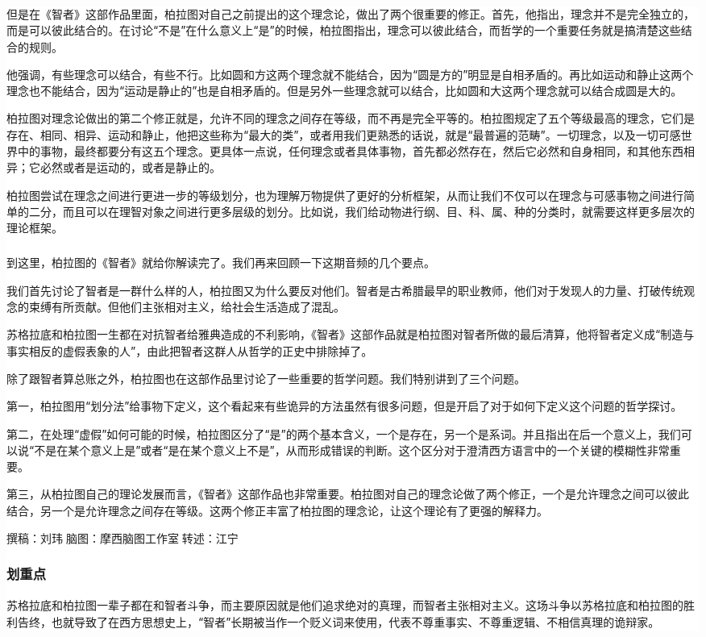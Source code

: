 但是在《智者》这部作品里面，柏拉图对自己之前提出的这个理念论，做出了两个很重要的修正。首先，他指出，理念并不是完全独立的，而是可以彼此结合的。在讨论“不是”在什么意义上“是”的时候，柏拉图指出，理念可以彼此结合，而哲学的一个重要任务就是搞清楚这些结合的规则。

他强调，有些理念可以结合，有些不行。比如圆和方这两个理念就不能结合，因为“圆是方的”明显是自相矛盾的。再比如运动和静止这两个理念也不能结合，因为“运动是静止的”也是自相矛盾的。但是另外一些理念就可以结合，比如圆和大这两个理念就可以结合成圆是大的。

柏拉图对理念论做出的第二个修正就是，允许不同的理念之间存在等级，而不再是完全平等的。柏拉图规定了五个等级最高的理念，它们是存在、相同、相异、运动和静止，他把这些称为“最大的类”，或者用我们更熟悉的话说，就是“最普遍的范畴”。一切理念，以及一切可感世界中的事物，最终都要分有这五个理念。更具体一点说，任何理念或者具体事物，首先都必然存在，然后它必然和自身相同，和其他东西相异；它必然或者是运动的，或者是静止的。

柏拉图尝试在理念之间进行更进一步的等级划分，也为理解万物提供了更好的分析框架，从而让我们不仅可以在理念与可感事物之间进行简单的二分，而且可以在理智对象之间进行更多层级的划分。比如说，我们给动物进行纲、目、科、属、种的分类时，就需要这样更多层次的理论框架。

###  



到这里，柏拉图的《智者》就给你解读完了。我们再来回顾一下这期音频的几个要点。

我们首先讨论了智者是一群什么样的人，柏拉图又为什么要反对他们。智者是古希腊最早的职业教师，他们对于发现人的力量、打破传统观念的束缚有所贡献。但他们主张相对主义，给社会生活造成了混乱。

苏格拉底和柏拉图一生都在对抗智者给雅典造成的不利影响，《智者》这部作品就是柏拉图对智者所做的最后清算，他将智者定义成“制造与事实相反的虚假表象的人”，由此把智者这群人从哲学的正史中排除掉了。

除了跟智者算总账之外，柏拉图也在这部作品里讨论了一些重要的哲学问题。我们特别讲到了三个问题。

第一，柏拉图用“划分法”给事物下定义，这个看起来有些诡异的方法虽然有很多问题，但是开启了对于如何下定义这个问题的哲学探讨。

第二，在处理“虚假”如何可能的时候，柏拉图区分了“是”的两个基本含义，一个是存在，另一个是系词。并且指出在后一个意义上，我们可以说“不是在某个意义上是”或者“是在某个意义上不是”，从而形成错误的判断。这个区分对于澄清西方语言中的一个关键的模糊性非常重要。

第三，从柏拉图自己的理论发展而言，《智者》这部作品也非常重要。柏拉图对自己的理念论做了两个修正，一个是允许理念之间可以彼此结合，另一个是允许理念之间存在等级。这两个修正丰富了柏拉图的理念论，让这个理论有了更强的解释力。

撰稿：刘玮
脑图：摩西脑图工作室
转述：江宁

### 划重点

 苏格拉底和柏拉图一辈子都在和智者斗争，而主要原因就是他们追求绝对的真理，而智者主张相对主义。这场斗争以苏格拉底和柏拉图的胜利告终，也就导致了在西方思想史上，“智者”长期被当作一个贬义词来使用，代表不尊重事实、不尊重逻辑、不相信真理的诡辩家。

